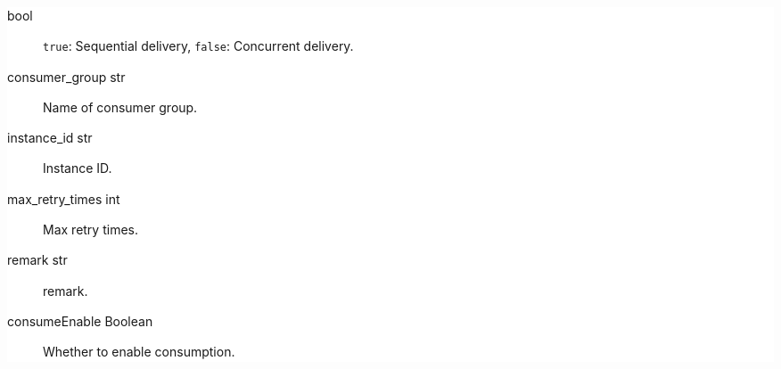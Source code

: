 </span>
        <span class="property-indicator"></span>
        <span class="property-type">bool</span>
    </dt>
    <dd><p><code>true</code>: Sequential delivery, <code>false</code>: Concurrent delivery.</p>
</dd><dt class="property-required property-replacement"
            title="Required">
        <span id="consumer_group_python">
<a data-swiftype-name="resource-property" data-swiftype-type="text" href="#consumer_group_python" style="color: inherit; text-decoration: inherit;">consumer_<wbr>group</a>
</span>
        <span class="property-indicator"></span>
        <span class="property-type">str</span>
    </dt>
    <dd><p>Name of consumer group.</p>
</dd><dt class="property-required property-replacement"
            title="Required">
        <span id="instance_id_python">
<a data-swiftype-name="resource-property" data-swiftype-type="text" href="#instance_id_python" style="color: inherit; text-decoration: inherit;">instance_<wbr>id</a>
</span>
        <span class="property-indicator"></span>
        <span class="property-type">str</span>
    </dt>
    <dd><p>Instance ID.</p>
</dd><dt class="property-required"
            title="Required">
        <span id="max_retry_times_python">
<a data-swiftype-name="resource-property" data-swiftype-type="text" href="#max_retry_times_python" style="color: inherit; text-decoration: inherit;">max_<wbr>retry_<wbr>times</a>
</span>
        <span class="property-indicator"></span>
        <span class="property-type">int</span>
    </dt>
    <dd><p>Max retry times.</p>
</dd><dt class="property-optional"
            title="Optional">
        <span id="remark_python">
<a data-swiftype-name="resource-property" data-swiftype-type="text" href="#remark_python" style="color: inherit; text-decoration: inherit;">remark</a>
</span>
        <span class="property-indicator"></span>
        <span class="property-type">str</span>
    </dt>
    <dd><p>remark.</p>
</dd></dl>
</pulumi-choosable>
</div>

<div>
<pulumi-choosable type="language" values="yaml">
<dl class="resources-properties"><dt class="property-required"
            title="Required">
        <span id="consumeenable_yaml">
<a data-swiftype-name="resource-property" data-swiftype-type="text" href="#consumeenable_yaml" style="color: inherit; text-decoration: inherit;">consume<wbr>Enable</a>
</span>
        <span class="property-indicator"></span>
        <span class="property-type">Boolean</span>
    </dt>
    <dd><p>Whether to enable consumption.</p>
</dd><dt class="property-required"
            title="Required">
        <span id="consumemessageorderly_yaml">